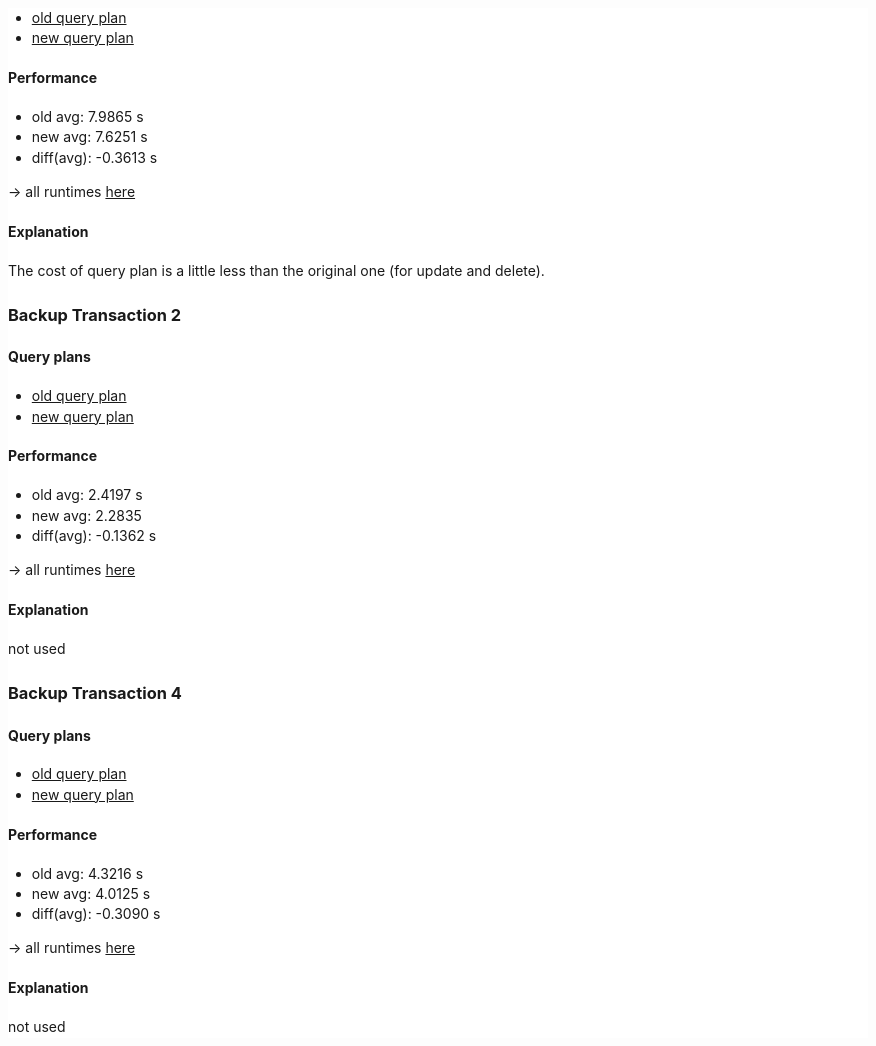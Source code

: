 - [old query plan](https://github.com/ADB-Team/railway-db-public/blob/main/query-plans/original/transaction7.md)
- [new query plan](https://github.com/ADB-Team/railway-db-public/blob/main/query-plans/columnar-stores/zedstore/jb2t7.md)

#### Performance

- old avg: 7.9865 s
- new avg: 7.6251 s
- diff(avg): -0.3613 s

→ all runtimes [here](https://github.com/ADB-Team/railway-db-public/blob/main/doc/runtimes_cstore.md)

#### Explanation
The cost of query plan is a little less than the original one (for update and delete).

### Backup Transaction 2

#### Query plans

- [old query plan](https://github.com/ADB-Team/railway-db-public/blob/main/query-plans/original/backup-transaction2.md)
- [new query plan]()

#### Performance

- old avg: 2.4197 s
- new avg: 2.2835
- diff(avg): -0.1362 s

→ all runtimes [here](https://github.com/ADB-Team/railway-db-public/blob/main/doc/runtimes_cstore.md)

#### Explanation
not used

### Backup Transaction 4

#### Query plans

- [old query plan](https://github.com/ADB-Team/railway-db-public/blob/main/query-plans/original/backup-transaction4.md)
- [new query plan]()

#### Performance

- old avg: 4.3216 s
- new avg: 4.0125 s
- diff(avg): -0.3090 s

→ all runtimes [here](https://github.com/ADB-Team/railway-db-public/blob/main/doc/runtimes_cstore.md)

#### Explanation
not used 
